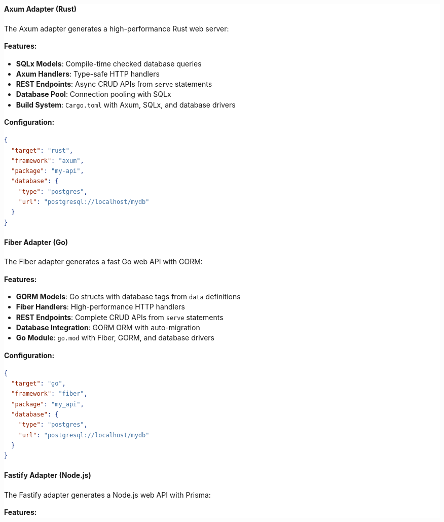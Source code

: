 #### Axum Adapter (Rust)

The Axum adapter generates a high-performance Rust web server:

**Features:**

- **SQLx Models**: Compile-time checked database queries
- **Axum Handlers**: Type-safe HTTP handlers
- **REST Endpoints**: Async CRUD APIs from `serve` statements
- **Database Pool**: Connection pooling with SQLx
- **Build System**: `Cargo.toml` with Axum, SQLx, and database drivers

**Configuration:**

```json
{
  "target": "rust",
  "framework": "axum",
  "package": "my-api",
  "database": {
    "type": "postgres",
    "url": "postgresql://localhost/mydb"
  }
}
```

#### Fiber Adapter (Go)

The Fiber adapter generates a fast Go web API with GORM:

**Features:**

- **GORM Models**: Go structs with database tags from `data` definitions
- **Fiber Handlers**: High-performance HTTP handlers
- **REST Endpoints**: Complete CRUD APIs from `serve` statements
- **Database Integration**: GORM ORM with auto-migration
- **Go Module**: `go.mod` with Fiber, GORM, and database drivers

**Configuration:**

```json
{
  "target": "go",
  "framework": "fiber",
  "package": "my_api",
  "database": {
    "type": "postgres",
    "url": "postgresql://localhost/mydb"
  }
}
```

#### Fastify Adapter (Node.js)

The Fastify adapter generates a Node.js web API with Prisma:

**Features:**
